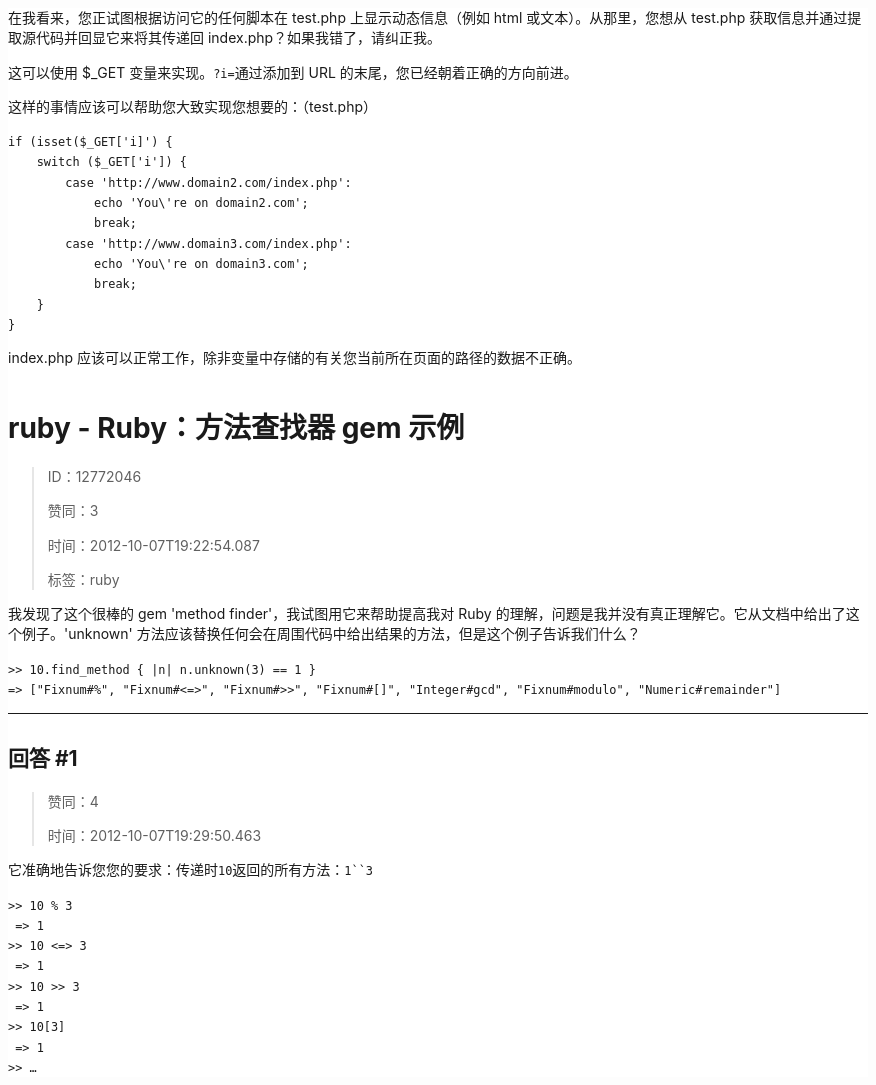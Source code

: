 在我看来，您正试图根据访问它的任何脚本在 test.php 上显示动态信息（例如 html 或文本）。从那里，您想从 test.php 获取信息并通过提取源代码并回显它来将其传递回 index.php？如果我错了，请纠正我。

这可以使用 $_GET 变量来实现。`?i=`通过添加到 URL 的末尾，您已经朝着正确的方向前进。

这样的事情应该可以帮助您大致实现您想要的：（test.php）

```
if (isset($_GET['i]') {
    switch ($_GET['i']) {   
        case 'http://www.domain2.com/index.php':
            echo 'You\'re on domain2.com';
            break; 
        case 'http://www.domain3.com/index.php':
            echo 'You\'re on domain3.com';
            break;
    }
} 
```

index.php 应该可以正常工作，除非变量中存储的有关您当前所在页面的路径的数据不正确。

# ruby - Ruby：方法查找器 gem 示例

> ID：12772046
> 
> 赞同：3
> 
> 时间：2012-10-07T19:22:54.087
> 
> 标签：ruby

我发现了这个很棒的 gem 'method finder'，我试图用它来帮助提高我对 Ruby 的理解，问题是我并没有真正理解它。它从文档中给出了这个例子。'unknown' 方法应该替换任何会在周围代码中给出结果的方法，但是这个例子告诉我们什么？

```
>> 10.find_method { |n| n.unknown(3) == 1 }
=> ["Fixnum#%", "Fixnum#<=>", "Fixnum#>>", "Fixnum#[]", "Integer#gcd", "Fixnum#modulo", "Numeric#remainder"] 
```

* * *

## 回答 #1

> 赞同：4
> 
> 时间：2012-10-07T19:29:50.463

它准确地告诉您您的要求：传递时`10`返回的所有方法：`1``3`

```
>> 10 % 3
 => 1 
>> 10 <=> 3
 => 1 
>> 10 >> 3
 => 1 
>> 10[3]
 => 1 
>> … 
```

